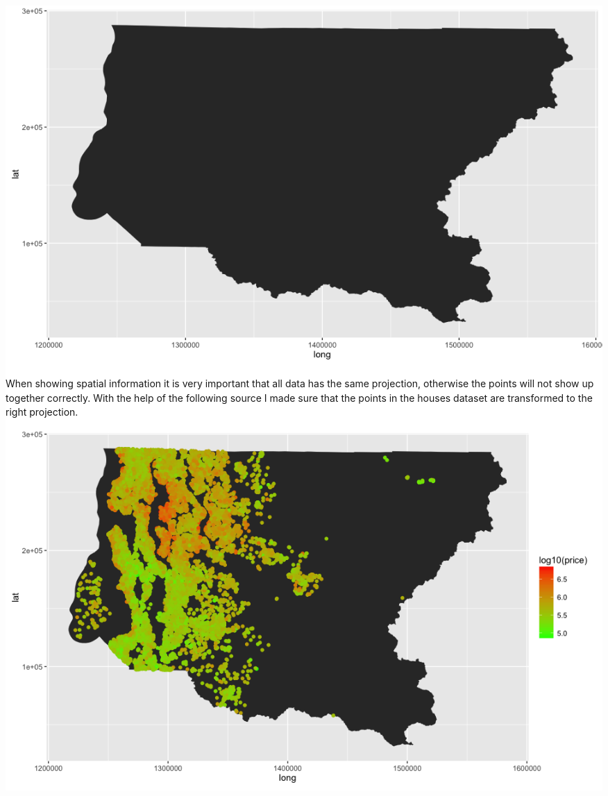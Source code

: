 ![](DataAnalysisP4-JasperAlblas_files/figure-html/unnamed-chunk-2-1.png)

When showing spatial information it is very important that all data has the same 
projection, otherwise the points will not show up together correctly. 
With the help of the following source I made sure that the points in 
the houses dataset are transformed to the right projection.

![](DataAnalysisP4-JasperAlblas_files/figure-html/unnamed-chunk-3-1.png)
